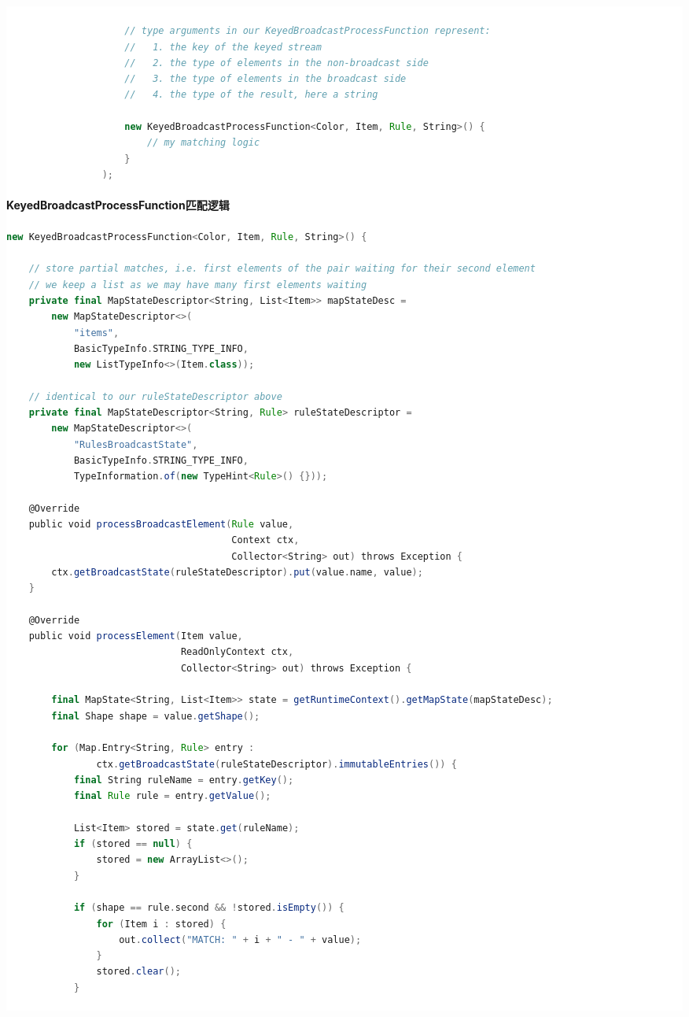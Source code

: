 ```scala
                     
                     // type arguments in our KeyedBroadcastProcessFunction represent: 
                     //   1. the key of the keyed stream
                     //   2. the type of elements in the non-broadcast side
                     //   3. the type of elements in the broadcast side
                     //   4. the type of the result, here a string
                     
                     new KeyedBroadcastProcessFunction<Color, Item, Rule, String>() {
                         // my matching logic
                     }
                 );
```
#### KeyedBroadcastProcessFunction匹配逻辑
```scala
new KeyedBroadcastProcessFunction<Color, Item, Rule, String>() {

    // store partial matches, i.e. first elements of the pair waiting for their second element
    // we keep a list as we may have many first elements waiting
    private final MapStateDescriptor<String, List<Item>> mapStateDesc =
        new MapStateDescriptor<>(
            "items",
            BasicTypeInfo.STRING_TYPE_INFO,
            new ListTypeInfo<>(Item.class));

    // identical to our ruleStateDescriptor above
    private final MapStateDescriptor<String, Rule> ruleStateDescriptor = 
        new MapStateDescriptor<>(
            "RulesBroadcastState",
            BasicTypeInfo.STRING_TYPE_INFO,
            TypeInformation.of(new TypeHint<Rule>() {}));

    @Override
    public void processBroadcastElement(Rule value,
                                        Context ctx,
                                        Collector<String> out) throws Exception {
        ctx.getBroadcastState(ruleStateDescriptor).put(value.name, value);
    }

    @Override
    public void processElement(Item value,
                               ReadOnlyContext ctx,
                               Collector<String> out) throws Exception {

        final MapState<String, List<Item>> state = getRuntimeContext().getMapState(mapStateDesc);
        final Shape shape = value.getShape();
    
        for (Map.Entry<String, Rule> entry :
                ctx.getBroadcastState(ruleStateDescriptor).immutableEntries()) {
            final String ruleName = entry.getKey();
            final Rule rule = entry.getValue();
    
            List<Item> stored = state.get(ruleName);
            if (stored == null) {
                stored = new ArrayList<>();
            }
    
            if (shape == rule.second && !stored.isEmpty()) {
                for (Item i : stored) {
                    out.collect("MATCH: " + i + " - " + value);
                }
                stored.clear();
            }
    
```